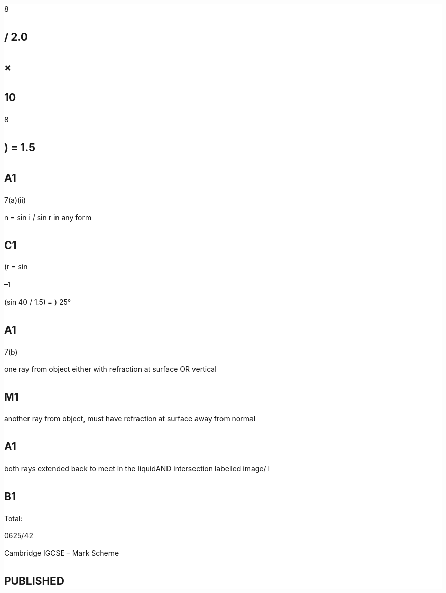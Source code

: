  8 

## / 2.0 

## × 

## 10 

 8 

## ) = 1.5 

## A1 

 7(a)(ii) 

 n = sin i / sin r in any form 

## C1 

 (r = sin 

 –1 

 (sin 40 / 1.5) = ) 25° 

## A1 

 7(b) 

 one ray from object either with refraction at surface OR vertical 

## M1 

 another ray from object, must have refraction at surface away from normal 

## A1 

 both rays extended back to meet in the liquidAND intersection labelled image/ I 

## B1 

 Total: 


0625/42 

 Cambridge IGCSE – Mark Scheme 

## PUBLISHED 
